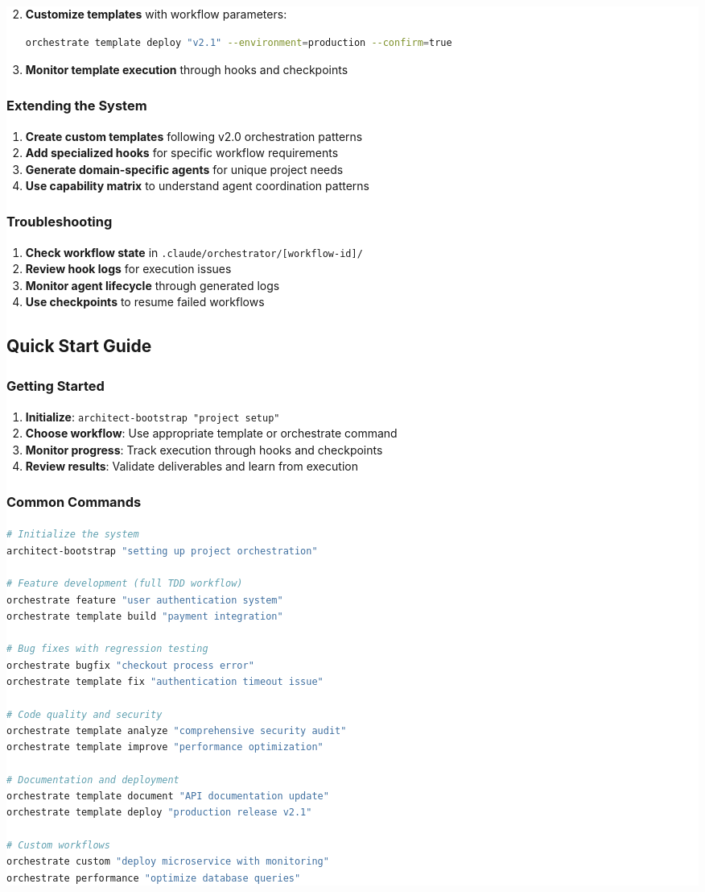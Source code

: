 2. **Customize templates** with workflow parameters:
   ```bash
   orchestrate template deploy "v2.1" --environment=production --confirm=true
   ```

3. **Monitor template execution** through hooks and checkpoints

### Extending the System
1. **Create custom templates** following v2.0 orchestration patterns
2. **Add specialized hooks** for specific workflow requirements
3. **Generate domain-specific agents** for unique project needs
4. **Use capability matrix** to understand agent coordination patterns

### Troubleshooting
1. **Check workflow state** in `.claude/orchestrator/[workflow-id]/`
2. **Review hook logs** for execution issues
3. **Monitor agent lifecycle** through generated logs
4. **Use checkpoints** to resume failed workflows

## Quick Start Guide

### Getting Started
1. **Initialize**: `architect-bootstrap "project setup"`
2. **Choose workflow**: Use appropriate template or orchestrate command
3. **Monitor progress**: Track execution through hooks and checkpoints
4. **Review results**: Validate deliverables and learn from execution

### Common Commands
```bash
# Initialize the system
architect-bootstrap "setting up project orchestration"

# Feature development (full TDD workflow)
orchestrate feature "user authentication system"
orchestrate template build "payment integration"

# Bug fixes with regression testing
orchestrate bugfix "checkout process error"
orchestrate template fix "authentication timeout issue"

# Code quality and security
orchestrate template analyze "comprehensive security audit"
orchestrate template improve "performance optimization"

# Documentation and deployment
orchestrate template document "API documentation update"
orchestrate template deploy "production release v2.1"

# Custom workflows
orchestrate custom "deploy microservice with monitoring"
orchestrate performance "optimize database queries"
```
